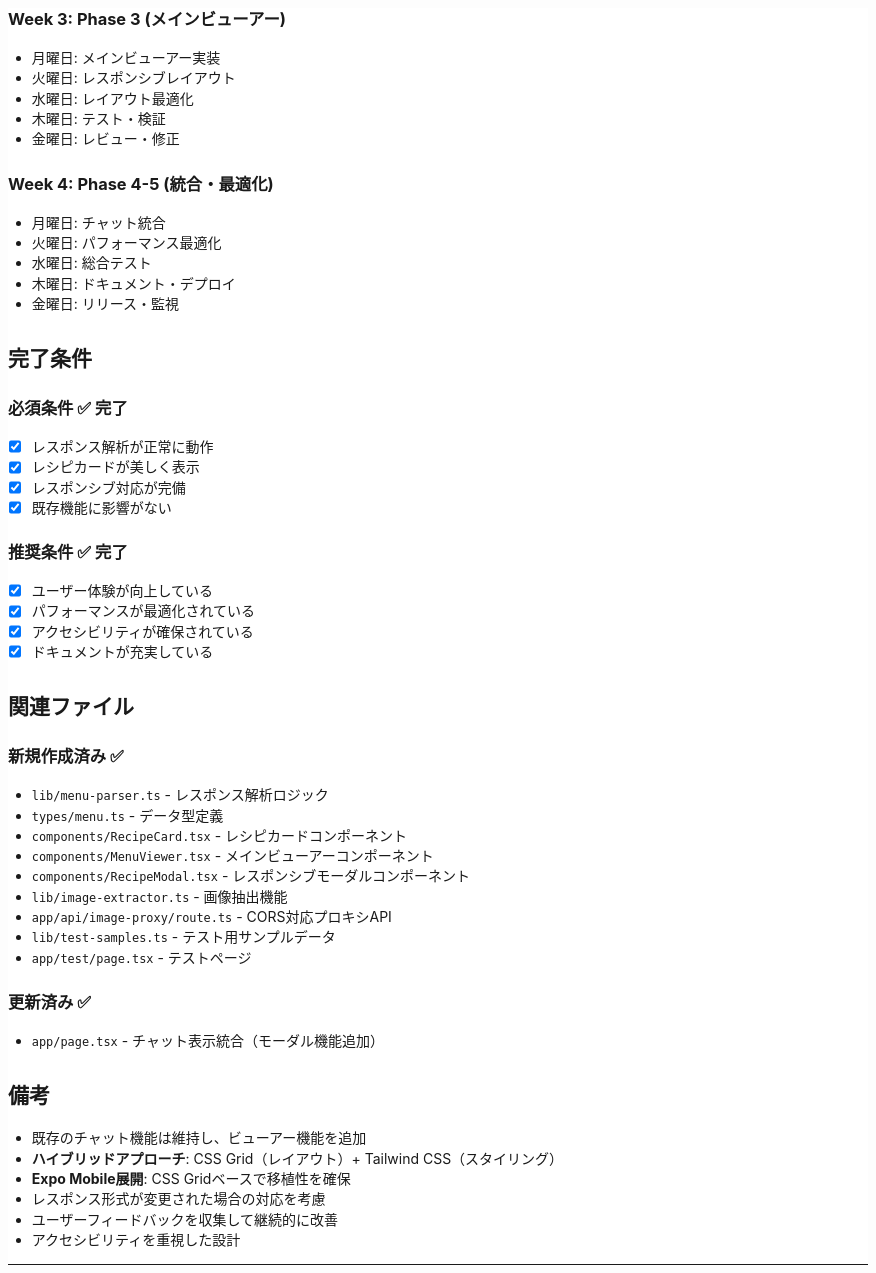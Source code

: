 ### Week 3: Phase 3 (メインビューアー)
- 月曜日: メインビューアー実装
- 火曜日: レスポンシブレイアウト
- 水曜日: レイアウト最適化
- 木曜日: テスト・検証
- 金曜日: レビュー・修正

### Week 4: Phase 4-5 (統合・最適化)
- 月曜日: チャット統合
- 火曜日: パフォーマンス最適化
- 水曜日: 総合テスト
- 木曜日: ドキュメント・デプロイ
- 金曜日: リリース・監視

## 完了条件

### 必須条件 ✅ **完了**
- [x] レスポンス解析が正常に動作
- [x] レシピカードが美しく表示
- [x] レスポンシブ対応が完備
- [x] 既存機能に影響がない

### 推奨条件 ✅ **完了**
- [x] ユーザー体験が向上している
- [x] パフォーマンスが最適化されている
- [x] アクセシビリティが確保されている
- [x] ドキュメントが充実している

## 関連ファイル

### 新規作成済み ✅
- `lib/menu-parser.ts` - レスポンス解析ロジック
- `types/menu.ts` - データ型定義
- `components/RecipeCard.tsx` - レシピカードコンポーネント
- `components/MenuViewer.tsx` - メインビューアーコンポーネント
- `components/RecipeModal.tsx` - レスポンシブモーダルコンポーネント
- `lib/image-extractor.ts` - 画像抽出機能
- `app/api/image-proxy/route.ts` - CORS対応プロキシAPI
- `lib/test-samples.ts` - テスト用サンプルデータ
- `app/test/page.tsx` - テストページ

### 更新済み ✅
- `app/page.tsx` - チャット表示統合（モーダル機能追加）

## 備考

- 既存のチャット機能は維持し、ビューアー機能を追加
- **ハイブリッドアプローチ**: CSS Grid（レイアウト）+ Tailwind CSS（スタイリング）
- **Expo Mobile展開**: CSS Gridベースで移植性を確保
- レスポンス形式が変更された場合の対応を考慮
- ユーザーフィードバックを収集して継続的に改善
- アクセシビリティを重視した設計

---